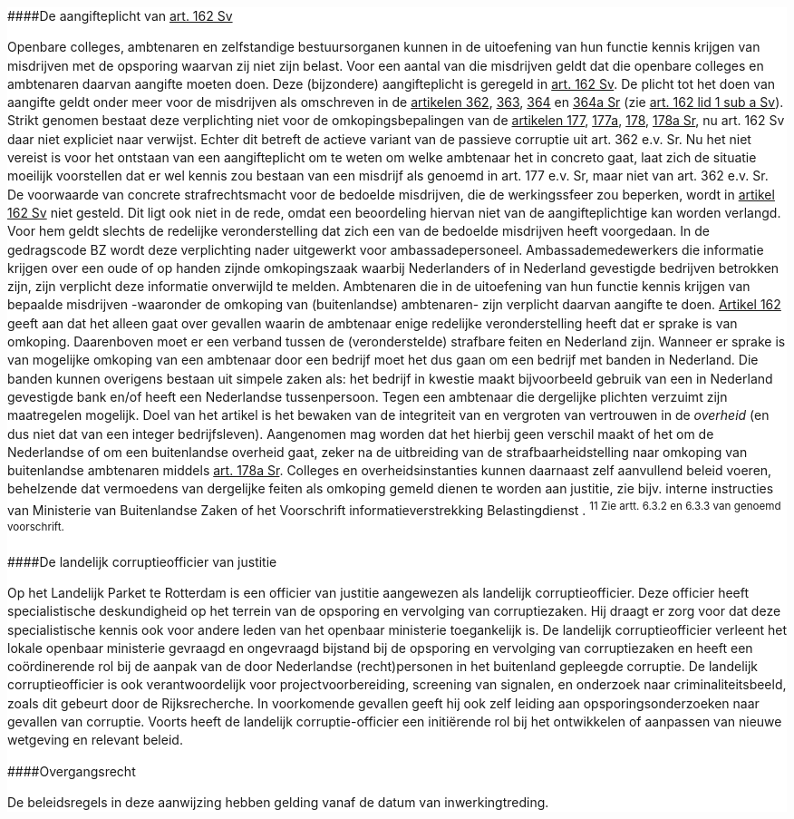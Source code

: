 ####De aangifteplicht van [art. 162 Sv](../../../../../../../../wet/wet/van/15/januari/1921/BWBR0001903/README.md)

Openbare colleges, ambtenaren en zelfstandige bestuursorganen kunnen in de uitoefening van hun functie kennis krijgen van misdrijven met de opsporing waarvan zij niet zijn belast. Voor een aantal van die misdrijven geldt dat die openbare colleges en ambtenaren daarvan aangifte moeten doen. Deze (bijzondere) aangifteplicht is geregeld in [art. 162 Sv](../../../../../../../../wet/wet/van/15/januari/1921/BWBR0001903/README.md). De plicht tot het doen van aangifte geldt onder meer voor de misdrijven als omschreven in de [artikelen 362](../../../../../../../../wet/wet/van/3/maart/1881/BWBR0001854/README.md), [363](../../../../../../../../wet/wet/van/3/maart/1881/BWBR0001854/README.md), [364](../../../../../../../../wet/wet/van/3/maart/1881/BWBR0001854/README.md) en [364a Sr](../../../../../../../../wet/wet/van/3/maart/1881/BWBR0001854/README.md) (zie [art. 162 lid 1 sub a Sv](../../../../../../../../wet/wet/van/15/januari/1921/BWBR0001903/README.md)). Strikt genomen bestaat deze verplichting niet voor de omkopingsbepalingen van de [artikelen 177](../../../../../../../../wet/wet/van/3/maart/1881/BWBR0001854/README.md), [177a](../../../../../../../../wet/wet/van/3/maart/1881/BWBR0001854/README.md), [178](../../../../../../../../wet/wet/van/3/maart/1881/BWBR0001854/README.md), [178a Sr](../../../../../../../../wet/wet/van/3/maart/1881/BWBR0001854/README.md), nu art. 162 Sv daar niet expliciet naar verwijst. Echter dit betreft de actieve variant van de passieve corruptie uit art. 362 e.v. Sr. Nu het niet vereist is voor het ontstaan van een aangifteplicht om te weten om welke ambtenaar het in concreto gaat, laat zich de situatie moeilijk voorstellen dat er wel kennis zou bestaan van een misdrijf als genoemd in art. 177 e.v. Sr, maar niet van art. 362 e.v. Sr. De voorwaarde van concrete strafrechtsmacht voor de bedoelde misdrijven, die de werkingssfeer zou beperken, wordt in [artikel 162 Sv](../../../../../../../../wet/wet/van/15/januari/1921/BWBR0001903/README.md) niet gesteld. Dit ligt ook niet in de rede, omdat een beoordeling hiervan niet van de aangifteplichtige kan worden verlangd. Voor hem geldt slechts de redelijke veronderstelling dat zich een van de bedoelde misdrijven heeft voorgedaan. In de gedragscode BZ wordt deze verplichting nader uitgewerkt voor ambassadepersoneel. Ambassademedewerkers die informatie krijgen over een oude of op handen zijnde omkopingszaak waarbij Nederlanders of in Nederland gevestigde bedrijven betrokken zijn, zijn verplicht deze informatie onverwijld te melden. Ambtenaren die in de uitoefening van hun functie kennis krijgen van bepaalde misdrijven -waaronder de omkoping van (buitenlandse) ambtenaren- zijn verplicht daarvan aangifte te doen. [Artikel 162](../../../../../../../../wet/wet/van/15/januari/1921/BWBR0001903/README.md) geeft aan dat het alleen gaat over gevallen waarin de ambtenaar enige redelijke veronderstelling heeft dat er sprake is van omkoping. Daarenboven moet er een verband tussen de (veronderstelde) strafbare feiten en Nederland zijn. Wanneer er sprake is van mogelijke omkoping van een ambtenaar door een bedrijf moet het dus gaan om een bedrijf met banden in Nederland. Die banden kunnen overigens bestaan uit simpele zaken als: het bedrijf in kwestie maakt bijvoorbeeld gebruik van een in Nederland gevestigde bank en/of heeft een Nederlandse tussenpersoon. Tegen een ambtenaar die dergelijke plichten verzuimt zijn maatregelen mogelijk. Doel van het artikel is het bewaken van de integriteit van en vergroten van vertrouwen in de *overheid* (en dus niet dat van een integer bedrijfsleven). Aangenomen mag worden dat het hierbij geen verschil maakt of het om de Nederlandse of om een buitenlandse overheid gaat, zeker na de uitbreiding van de strafbaarheidstelling naar omkoping van buitenlandse ambtenaren middels [art. 178a Sr](../../../../../../../../wet/wet/van/3/maart/1881/BWBR0001854/README.md). Colleges en overheidsinstanties kunnen daarnaast zelf aanvullend beleid voeren, behelzende dat vermoedens van dergelijke feiten als omkoping gemeld dienen te worden aan justitie, zie bijv. interne instructies van Ministerie van Buitenlandse Zaken of het Voorschrift informatieverstrekking Belastingdienst . <sup> 11  Zie artt. 6.3.2 en 6.3.3 van genoemd voorschrift.  </sup>    

####De landelijk corruptieofficier van justitie

Op het Landelijk Parket te Rotterdam is een officier van justitie aangewezen als landelijk corruptieofficier. Deze officier heeft specialistische deskundigheid op het terrein van de opsporing en vervolging van corruptiezaken. Hij draagt er zorg voor dat deze specialistische kennis ook voor andere leden van het openbaar ministerie toegankelijk is. De landelijk corruptieofficier verleent het lokale openbaar ministerie gevraagd en ongevraagd bijstand bij de opsporing en vervolging van corruptiezaken en heeft een coördinerende rol bij de aanpak van de door Nederlandse (recht)personen in het buitenland gepleegde corruptie. De landelijk corruptieofficier is ook verantwoordelijk voor projectvoorbereiding, screening van signalen, en onderzoek naar criminaliteitsbeeld, zoals dit gebeurt door de Rijksrecherche. In voorkomende gevallen geeft hij ook zelf leiding aan opsporingsonderzoeken naar gevallen van corruptie. Voorts heeft de landelijk corruptie-officier een initiërende rol bij het ontwikkelen of aanpassen van nieuwe wetgeving en relevant beleid.     

####Overgangsrecht

De beleidsregels in deze aanwijzing hebben gelding vanaf de datum van inwerkingtreding.     
